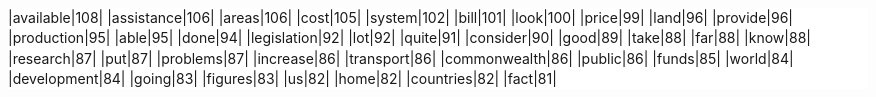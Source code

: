 |available|108|
|assistance|106|
|areas|106|
|cost|105|
|system|102|
|bill|101|
|look|100|
|price|99|
|land|96|
|provide|96|
|production|95|
|able|95|
|done|94|
|legislation|92|
|lot|92|
|quite|91|
|consider|90|
|good|89|
|take|88|
|far|88|
|know|88|
|research|87|
|put|87|
|problems|87|
|increase|86|
|transport|86|
|commonwealth|86|
|public|86|
|funds|85|
|world|84|
|development|84|
|going|83|
|figures|83|
|us|82|
|home|82|
|countries|82|
|fact|81|